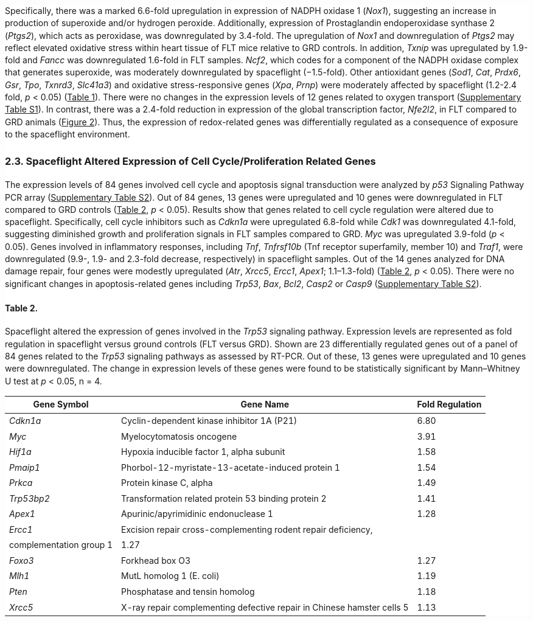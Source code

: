 Specifically, there was a marked 6.6-fold upregulation in expression of NADPH oxidase 1 (_Nox1_), suggesting an increase in production of superoxide and/or hydrogen peroxide. Additionally, expression of Prostaglandin endoperoxidase synthase 2 (_Ptgs2_), which acts as peroxidase, was downregulated by 3.4-fold. The upregulation of _Nox1_ and downregulation of _Ptgs2_ may reflect elevated oxidative stress within heart tissue of FLT mice relative to GRD controls. In addition, _Txnip_ was upregulated by 1.9-fold and _Fancc_ was downregulated 1.6-fold in FLT samples. _Ncf2_, which codes for a component of the NADPH oxidase complex that generates superoxide, was moderately downregulated by spaceflight (−1.5-fold). Other antioxidant genes (_Sod1_, _Cat_, _Prdx6_, _Gsr_, _Tpo_, _Txnrd3_, _Slc41a3_) and oxidative stress-responsive genes (_Xpa_, _Prnp_) were moderately affected by spaceflight (1.2-2.4 fold, _p_ < 0.05) ([Table 1](#ijms-22-09088-t001)). There were no changes in the expression levels of 12 genes related to oxygen transport ([Supplementary Table S1](#app1-ijms-22-09088)). In contrast, there was a 2.4-fold reduction in expression of the global transcription factor, _Nfe2l2_, in FLT compared to GRD animals ([Figure 2](#ijms-22-09088-f002)). Thus, the expression of redox-related genes was differentially regulated as a consequence of exposure to the spaceflight environment.

### 2.3. Spaceflight Altered Expression of Cell Cycle/Proliferation Related Genes

The expression levels of 84 genes involved cell cycle and apoptosis signal transduction were analyzed by _p53_ Signaling Pathway PCR array ([Supplementary Table S2](#app1-ijms-22-09088)). Out of 84 genes, 13 genes were upregulated and 10 genes were downregulated in FLT compared to GRD controls ([Table 2](#ijms-22-09088-t002), _p_ < 0.05). Results show that genes related to cell cycle regulation were altered due to spaceflight. Specifically, cell cycle inhibitors such as _Cdkn1a_ were upregulated 6.8-fold while _Cdk1_ was downregulated 4.1-fold, suggesting diminished growth and proliferation signals in FLT samples compared to GRD. _Myc_ was upregulated 3.9-fold (_p_ < 0.05). Genes involved in inflammatory responses, including _Tnf_, _Tnfrsf10b_ (Tnf receptor superfamily, member 10) and _Traf1_, were downregulated (9.9-, 1.9- and 2.3-fold decrease, respectively) in spaceflight samples. Out of the 14 genes analyzed for DNA damage repair, four genes were modestly upregulated (_Atr_, _Xrcc5_, _Ercc1_, _Apex1_; 1.1–1.3-fold) ([Table 2](#ijms-22-09088-t002), _p_ < 0.05). There were no significant changes in apoptosis-related genes including _Trp53_, _Bax_, _Bcl2_, _Casp2_ or _Casp9_ ([Supplementary Table S2](#app1-ijms-22-09088)).

#### Table 2.

Spaceflight altered the expression of genes involved in the _Trp53_ signaling pathway. Expression levels are represented as fold regulation in spaceflight versus ground controls (FLT versus GRD). Shown are 23 differentially regulated genes out of a panel of 84 genes related to the _Trp53_ signaling pathways as assessed by RT-PCR. Out of these, 13 genes were upregulated and 10 genes were downregulated. The change in expression levels of these genes were found to be statistically significant by Mann–Whitney U test at _p_ < 0.05, n = 4.

| Gene Symbol | Gene Name | Fold Regulation |
| --- | --- | --- |
| _Cdkn1a_ | Cyclin-dependent kinase inhibitor 1A (P21) | 6.80 |
| _Myc_ | Myelocytomatosis oncogene | 3.91 |
| _Hif1a_ | Hypoxia inducible factor 1, alpha subunit | 1.58 |
| _Pmaip1_ | Phorbol-12-myristate-13-acetate-induced protein 1 | 1.54 |
| _Prkca_ | Protein kinase C, alpha | 1.49 |
| _Trp53bp2_ | Transformation related protein 53 binding protein 2 | 1.41 |
| _Apex1_ | Apurinic/apyrimidinic endonuclease 1 | 1.28 |
| _Ercc1_ | Excision repair cross-complementing rodent repair deficiency,
complementation group 1 | 1.27 |
| _Foxo3_ | Forkhead box O3 | 1.27 |
| _Mlh1_ | MutL homolog 1 (E. coli) | 1.19 |
| _Pten_ | Phosphatase and tensin homolog | 1.18 |
| _Xrcc5_ | X-ray repair complementing defective repair in Chinese hamster cells 5 | 1.13 |
